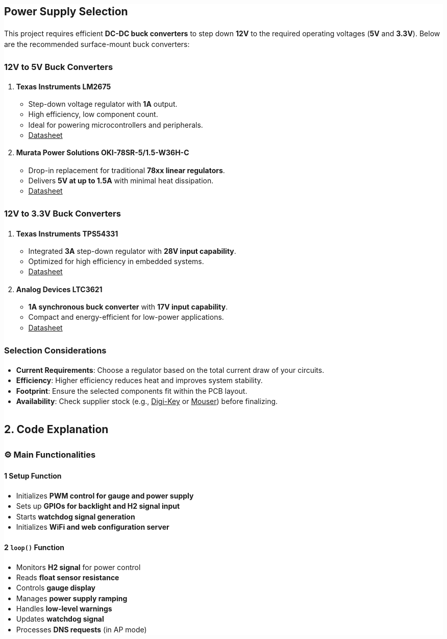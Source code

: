 
## **Power Supply Selection**

This project requires efficient **DC-DC buck converters** to step down **12V** to the required operating voltages (**5V** and **3.3V**). Below are the recommended surface-mount buck converters:

### **12V to 5V Buck Converters**
1. **Texas Instruments LM2675**  
   - Step-down voltage regulator with **1A** output.  
   - High efficiency, low component count.  
   - Ideal for powering microcontrollers and peripherals.  
   - [Datasheet](https://www.ti.com/lit/ds/symlink/lm2675.pdf)  

2. **Murata Power Solutions OKI-78SR-5/1.5-W36H-C**  
   - Drop-in replacement for traditional **78xx linear regulators**.  
   - Delivers **5V at up to 1.5A** with minimal heat dissipation.  
   - [Datasheet](https://power.murata.com/pub/data/power/oki-78sr.pdf)  

### **12V to 3.3V Buck Converters**
1. **Texas Instruments TPS54331**  
   - Integrated **3A** step-down regulator with **28V input capability**.  
   - Optimized for high efficiency in embedded systems.  
   - [Datasheet](https://www.ti.com/lit/ds/symlink/tps54331.pdf)  

2. **Analog Devices LTC3621**  
   - **1A synchronous buck converter** with **17V input capability**.  
   - Compact and energy-efficient for low-power applications.  
   - [Datasheet](https://www.analog.com/media/en/technical-documentation/data-sheets/LTC3621.pdf)  

### **Selection Considerations**
- **Current Requirements**: Choose a regulator based on the total current draw of your circuits.  
- **Efficiency**: Higher efficiency reduces heat and improves system stability.  
- **Footprint**: Ensure the selected components fit within the PCB layout.  
- **Availability**: Check supplier stock (e.g., [Digi-Key](https://www.digikey.com/) or [Mouser](https://www.mouser.com/)) before finalizing.  


## **2. Code Explanation**
### **⚙ Main Functionalities**
#### **1️ Setup Function**
- Initializes **PWM control for gauge and power supply**
- Sets up **GPIOs for backlight and H2 signal input**
- Starts **watchdog signal generation**
- Initializes **WiFi and web configuration server**

#### **2️ `loop()` Function**
- Monitors **H2 signal** for power control
- Reads **float sensor resistance**
- Controls **gauge display**
- Manages **power supply ramping**
- Handles **low-level warnings**
- Updates **watchdog signal**
- Processes **DNS requests** (in AP mode)
